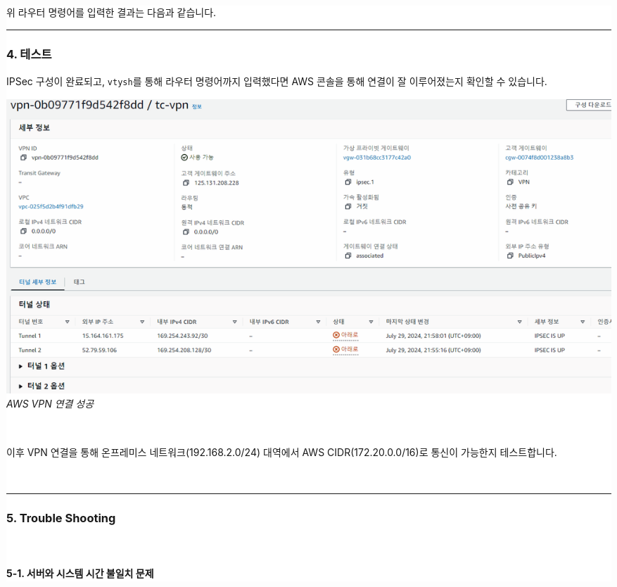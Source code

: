 위 라우터 명령어를 입력한 결과는 다음과 같습니다.

<video width="100%" preload="auto" muted controls>
  <source src="/assets/mp4/vtysh.mp4" type="video/mp4">
</video>

---

### 4. 테스트

IPSec 구성이 완료되고, `vtysh`를 통해 라우터 명령어까지 입력했다면 AWS 콘솔을 통해 연결이 잘 이루어졌는지 확인할 수 있습니다.

![AWS VPN 연결 성공](/assets/img/2024-09-27/4.gif)
_AWS VPN 연결 성공_

<br>

이후 VPN 연결을 통해 온프레미스 네트워크(192.168.2.0/24) 대역에서 AWS CIDR(172.20.0.0/16)로 통신이 가능한지 테스트합니다.

<video width="100%" preload="auto" muted controls>
  <source src="/assets/mp4/ping-test.mp4" type="video/mp4">
</video>

<br>

---

### 5. Trouble Shooting

<br>

#### 5-1. 서버와 시스템 시간 불일치 문제
